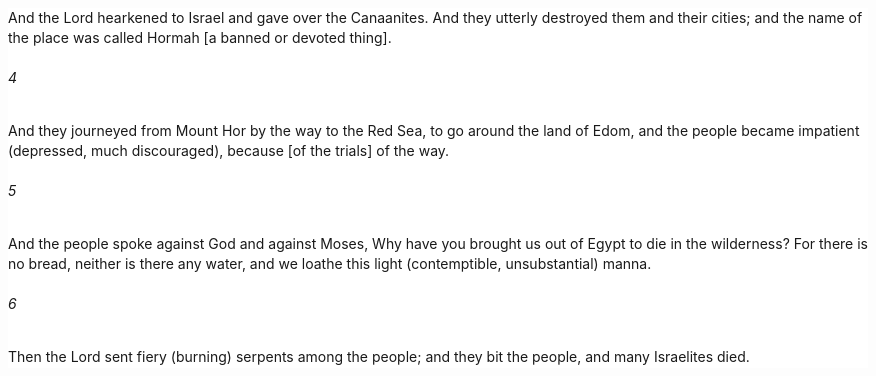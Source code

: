 



And the Lord hearkened to Israel and gave over the Canaanites. And they utterly destroyed them and their cities; and the name of the place was called Hormah [a banned or devoted thing]. 













###### 4 






And they journeyed from Mount Hor by the way to the Red Sea, to go around the land of Edom, and the people became impatient (depressed, much discouraged), because [of the trials] of the way. 













###### 5 






And the people spoke against God and against Moses, Why have you brought us out of Egypt to die in the wilderness? For there is no bread, neither is there any water, and we loathe this light (contemptible, unsubstantial) manna. 













###### 6 






Then the Lord sent fiery (burning) serpents among the people; and they bit the people, and many Israelites died. 








